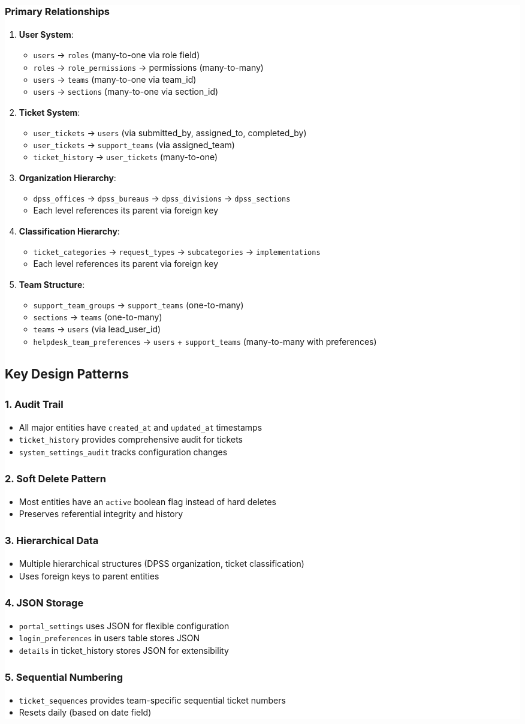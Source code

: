 ### Primary Relationships

1. **User System**:
   - `users` → `roles` (many-to-one via role field)
   - `roles` → `role_permissions` → permissions (many-to-many)
   - `users` → `teams` (many-to-one via team_id)
   - `users` → `sections` (many-to-one via section_id)

2. **Ticket System**:
   - `user_tickets` → `users` (via submitted_by, assigned_to, completed_by)
   - `user_tickets` → `support_teams` (via assigned_team)
   - `ticket_history` → `user_tickets` (many-to-one)

3. **Organization Hierarchy**:
   - `dpss_offices` → `dpss_bureaus` → `dpss_divisions` → `dpss_sections`
   - Each level references its parent via foreign key

4. **Classification Hierarchy**:
   - `ticket_categories` → `request_types` → `subcategories` → `implementations`
   - Each level references its parent via foreign key

5. **Team Structure**:
   - `support_team_groups` → `support_teams` (one-to-many)
   - `sections` → `teams` (one-to-many)
   - `teams` → `users` (via lead_user_id)
   - `helpdesk_team_preferences` → `users` + `support_teams` (many-to-many with preferences)

## Key Design Patterns

### 1. Audit Trail
- All major entities have `created_at` and `updated_at` timestamps
- `ticket_history` provides comprehensive audit for tickets
- `system_settings_audit` tracks configuration changes

### 2. Soft Delete Pattern
- Most entities have an `active` boolean flag instead of hard deletes
- Preserves referential integrity and history

### 3. Hierarchical Data
- Multiple hierarchical structures (DPSS organization, ticket classification)
- Uses foreign keys to parent entities

### 4. JSON Storage
- `portal_settings` uses JSON for flexible configuration
- `login_preferences` in users table stores JSON
- `details` in ticket_history stores JSON for extensibility

### 5. Sequential Numbering
- `ticket_sequences` provides team-specific sequential ticket numbers
- Resets daily (based on date field)
